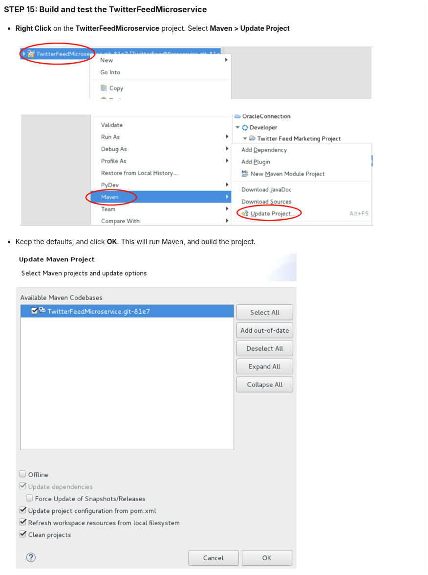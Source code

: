 
### **STEP 15**: Build and test the TwitterFeedMicroservice

- **Right Click** on the **TwitterFeedMicroservice** project. Select **Maven > Update Project**

    ![](images/200/Picture74.png)  

- Keep the defaults, and click **OK**. This will run Maven, and build the project.

    ![](images/200/Picture75.png)  
